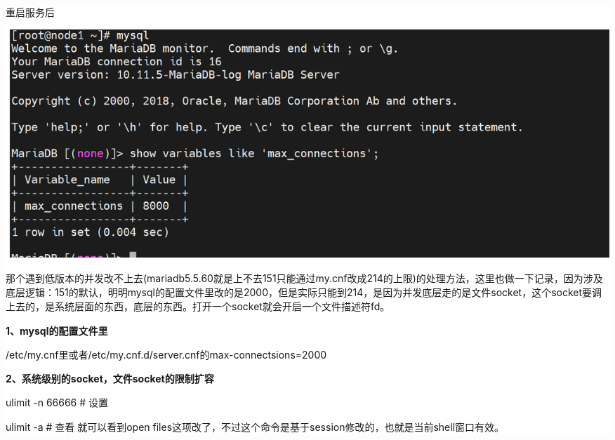 重启服务后

![image-20230920133337868](7-实现galeracluster和性能测试.assets/image-20230920133337868.png)



那个遇到低版本的并发改不上去(mariadb5.5.60就是上不去151只能通过my.cnf改成214的上限)的处理方法，这里也做一下记录，因为涉及底层逻辑：151的默认，明明mysql的配置文件里改的是2000，但是实际只能到214，是因为并发底层走的是文件socket，这个socket要调上去的，是系统层面的东西，底层的东西。打开一个socket就会开启一个文件描述符fd。

**1、mysql的配置文件里**

/etc/my.cnf里或者/etc/my.cnf.d/server.cnf的max-connectsions=2000

**2、系统级别的socket，文件socket的限制扩容**

ulimit -n 66666  # 设置

ulimit -a  # 查看 就可以看到open files这项改了，不过这个命令是基于session修改的，也就是当前shell窗口有效。
